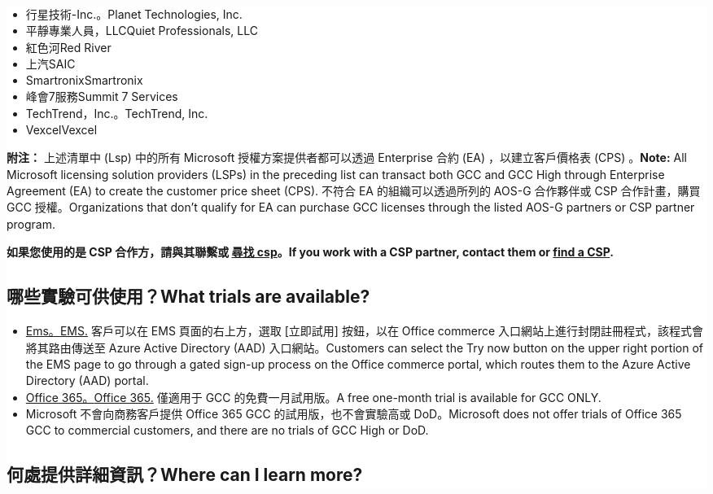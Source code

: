 - <span data-ttu-id="159c5-233">行星技術-Inc.。</span><span class="sxs-lookup"><span data-stu-id="159c5-233">Planet Technologies, Inc.</span></span>
- <span data-ttu-id="159c5-234">平靜專業人員，LLC</span><span class="sxs-lookup"><span data-stu-id="159c5-234">Quiet Professionals, LLC</span></span>
- <span data-ttu-id="159c5-235">紅色河</span><span class="sxs-lookup"><span data-stu-id="159c5-235">Red River</span></span>
- <span data-ttu-id="159c5-236">上汽</span><span class="sxs-lookup"><span data-stu-id="159c5-236">SAIC</span></span>
- <span data-ttu-id="159c5-237">Smartronix</span><span class="sxs-lookup"><span data-stu-id="159c5-237">Smartronix</span></span>
- <span data-ttu-id="159c5-238">峰會7服務</span><span class="sxs-lookup"><span data-stu-id="159c5-238">Summit 7 Services</span></span>
- <span data-ttu-id="159c5-239">TechTrend，Inc.。</span><span class="sxs-lookup"><span data-stu-id="159c5-239">TechTrend, Inc.</span></span>
- <span data-ttu-id="159c5-240">Vexcel</span><span class="sxs-lookup"><span data-stu-id="159c5-240">Vexcel</span></span>

<span data-ttu-id="159c5-241">**附注：** 上述清單中 (Lsp) 中的所有 Microsoft 授權方案提供者都可以透過 Enterprise 合約 (EA) ，以建立客戶價格表 (CPS) 。</span><span class="sxs-lookup"><span data-stu-id="159c5-241">**Note:** All Microsoft licensing solution providers (LSPs) in the preceding list can transact both GCC and GCC High through Enterprise Agreement (EA) to create the customer price sheet (CPS).</span></span> <span data-ttu-id="159c5-242">不符合 EA 的組織可以透過所列的 AOS-G 合作夥伴或 CSP 合作計畫，購買 GCC 授權。</span><span class="sxs-lookup"><span data-stu-id="159c5-242">Organizations that don’t qualify for EA can purchase GCC licenses through the listed AOS-G partners or CSP partner program.</span></span>

<span data-ttu-id="159c5-243">**如果您使用的是 CSP 合作方，請與其聯繫或 [尋找 csp](https://www.microsoft.com/solution-providers/home)。**</span><span class="sxs-lookup"><span data-stu-id="159c5-243">**If you work with a CSP partner, contact them or [find a CSP](https://www.microsoft.com/solution-providers/home).**</span></span>

## <a name="what-trials-are-available"></a><span data-ttu-id="159c5-244">哪些實驗可供使用？</span><span class="sxs-lookup"><span data-stu-id="159c5-244">What trials are available?</span></span>

- [<span data-ttu-id="159c5-245">Ems。</span><span class="sxs-lookup"><span data-stu-id="159c5-245">EMS.</span></span>](https://www.microsoft.com/cloud-platform/enterprise-mobility-security) <span data-ttu-id="159c5-246">客戶可以在 EMS 頁面的右上方，選取 [立即試用] 按鈕，以在 Office commerce 入口網站上進行封閉註冊程式，該程式會將其路由傳送至 Azure Active Directory (AAD) 入口網站。</span><span class="sxs-lookup"><span data-stu-id="159c5-246">Customers can select the Try now button on the upper right portion of the EMS page to go through a gated sign-up process on the Office commerce portal, which routes them to the Azure Active Directory (AAD) portal.</span></span>
- [<span data-ttu-id="159c5-247">Office 365。</span><span class="sxs-lookup"><span data-stu-id="159c5-247">Office 365.</span></span>](https://aka.ms/gcctrial) <span data-ttu-id="159c5-248">僅適用于 GCC 的免費一月試用版。</span><span class="sxs-lookup"><span data-stu-id="159c5-248">A free one-month trial is available for GCC ONLY.</span></span>  
- <span data-ttu-id="159c5-249">Microsoft 不會向商務客戶提供 Office 365 GCC 的試用版，也不會實驗高或 DoD。</span><span class="sxs-lookup"><span data-stu-id="159c5-249">Microsoft does not offer trials of Office 365 GCC to commercial customers, and there are no trials of GCC High or DoD.</span></span>

## <a name="where-can-i-learn-more"></a><span data-ttu-id="159c5-250">何處提供詳細資訊？</span><span class="sxs-lookup"><span data-stu-id="159c5-250">Where can I learn more?</span></span>
